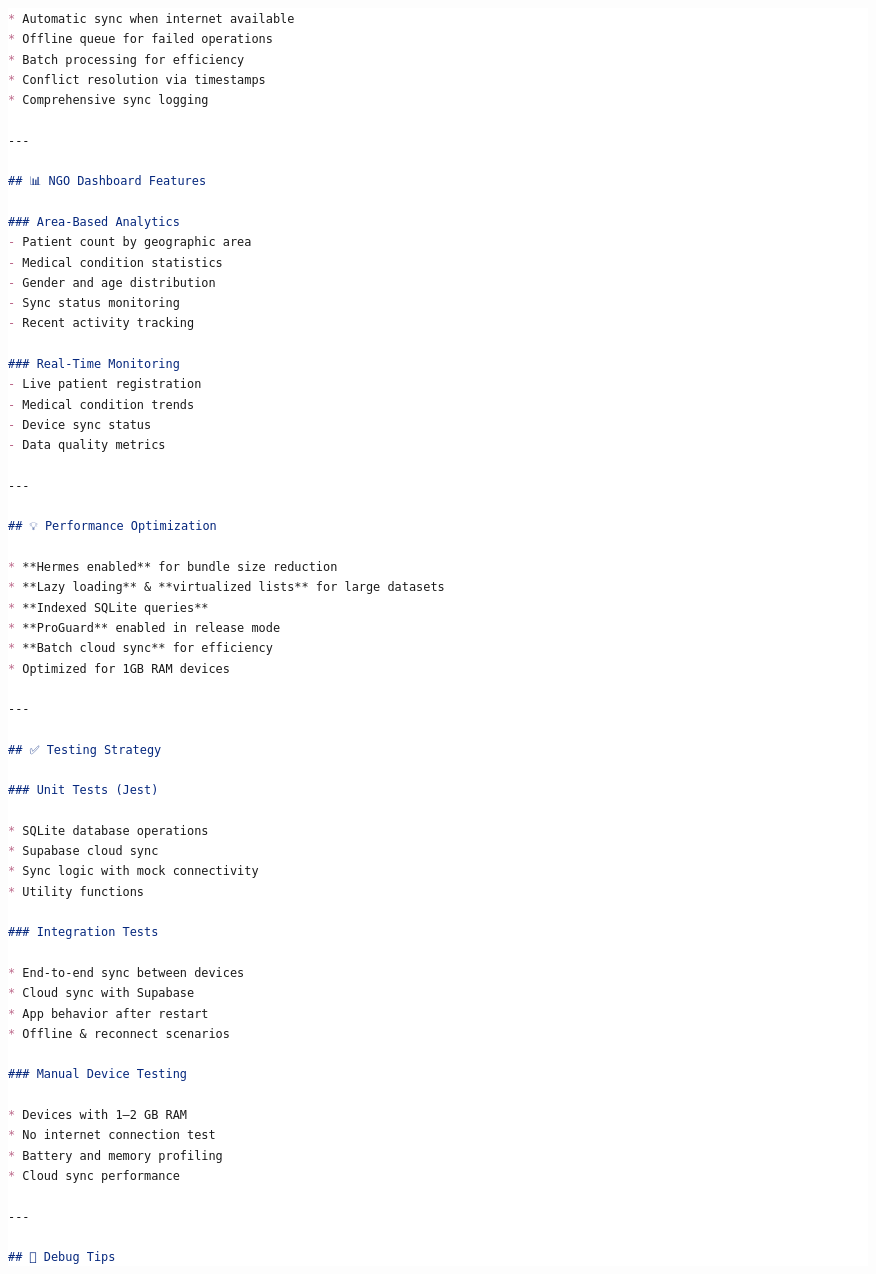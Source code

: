 ````markdown
* Automatic sync when internet available
* Offline queue for failed operations
* Batch processing for efficiency
* Conflict resolution via timestamps
* Comprehensive sync logging

---

## 📊 NGO Dashboard Features

### Area-Based Analytics
- Patient count by geographic area
- Medical condition statistics
- Gender and age distribution
- Sync status monitoring
- Recent activity tracking

### Real-Time Monitoring
- Live patient registration
- Medical condition trends
- Device sync status
- Data quality metrics

---

## 💡 Performance Optimization

* **Hermes enabled** for bundle size reduction
* **Lazy loading** & **virtualized lists** for large datasets
* **Indexed SQLite queries**
* **ProGuard** enabled in release mode
* **Batch cloud sync** for efficiency
* Optimized for 1GB RAM devices

---

## ✅ Testing Strategy

### Unit Tests (Jest)

* SQLite database operations
* Supabase cloud sync
* Sync logic with mock connectivity
* Utility functions

### Integration Tests

* End-to-end sync between devices
* Cloud sync with Supabase
* App behavior after restart
* Offline & reconnect scenarios

### Manual Device Testing

* Devices with 1–2 GB RAM
* No internet connection test
* Battery and memory profiling
* Cloud sync performance

---

## 🔧 Debug Tips

````